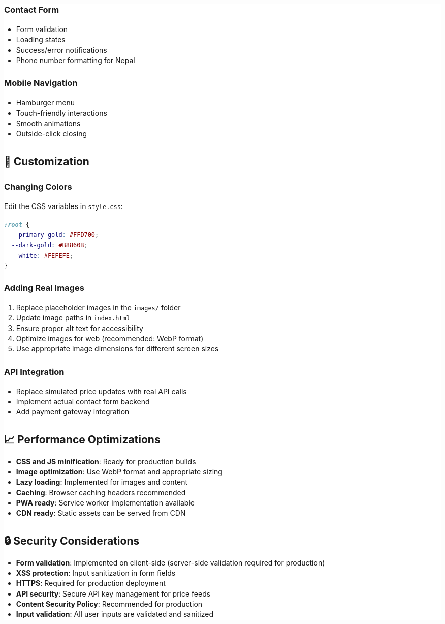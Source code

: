 ### Contact Form
- Form validation
- Loading states
- Success/error notifications
- Phone number formatting for Nepal

### Mobile Navigation
- Hamburger menu
- Touch-friendly interactions
- Smooth animations
- Outside-click closing

## 🔧 Customization

### Changing Colors
Edit the CSS variables in `style.css`:
```css
:root {
  --primary-gold: #FFD700;
  --dark-gold: #B8860B;
  --white: #FEFEFE;
}
```

### Adding Real Images
1. Replace placeholder images in the `images/` folder
2. Update image paths in `index.html`
3. Ensure proper alt text for accessibility
4. Optimize images for web (recommended: WebP format)
5. Use appropriate image dimensions for different screen sizes

### API Integration
- Replace simulated price updates with real API calls
- Implement actual contact form backend
- Add payment gateway integration

## 📈 Performance Optimizations

- **CSS and JS minification**: Ready for production builds
- **Image optimization**: Use WebP format and appropriate sizing
- **Lazy loading**: Implemented for images and content
- **Caching**: Browser caching headers recommended
- **PWA ready**: Service worker implementation available
- **CDN ready**: Static assets can be served from CDN

## 🔒 Security Considerations

- **Form validation**: Implemented on client-side (server-side validation required for production)
- **XSS protection**: Input sanitization in form fields
- **HTTPS**: Required for production deployment
- **API security**: Secure API key management for price feeds
- **Content Security Policy**: Recommended for production
- **Input validation**: All user inputs are validated and sanitized
